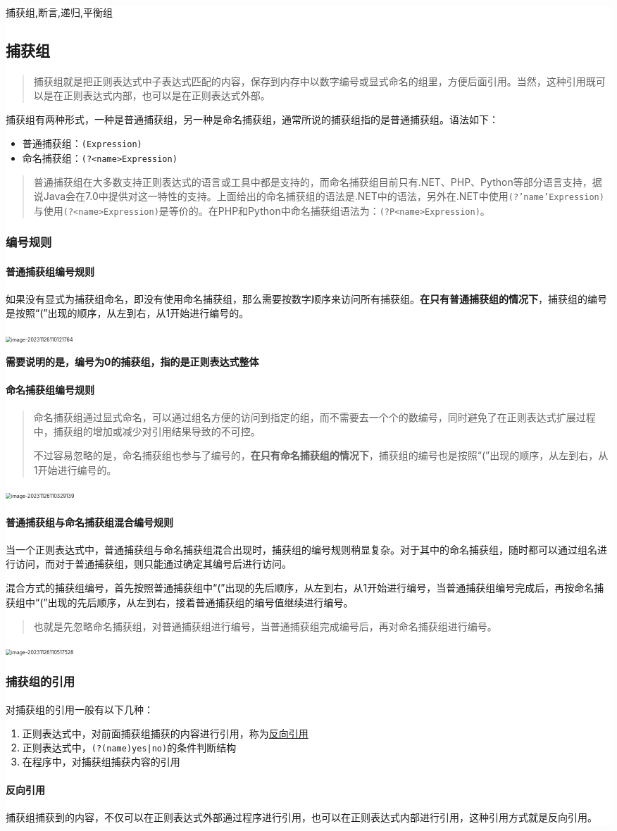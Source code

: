 捕获组,断言,递归,平衡组

## 捕获组

> 捕获组就是把正则表达式中子表达式匹配的内容，保存到内存中以数字编号或显式命名的组里，方便后面引用。当然，这种引用既可以是在正则表达式内部，也可以是在正则表达式外部。

捕获组有两种形式，一种是普通捕获组，另一种是命名捕获组，通常所说的捕获组指的是普通捕获组。语法如下：

- 普通捕获组：`(Expression)`
- 命名捕获组：`(?<name>Expression)`

> 普通捕获组在大多数支持正则表达式的语言或工具中都是支持的，而命名捕获组目前只有.NET、PHP、Python等部分语言支持，据说Java会在7.0中提供对这一特性的支持。上面给出的命名捕获组的语法是.NET中的语法，另外在.NET中使用`(?’name’Expression)`与使用`(?<name>Expression)`是等价的。在PHP和Python中命名捕获组语法为：`(?P<name>Expression)`。

### 编号规则

#### 普通捕获组编号规则

如果没有显式为捕获组命名，即没有使用命名捕获组，那么需要按数字顺序来访问所有捕获组。**在只有普通捕获组的情况下**，捕获组的编号是按照“(”出现的顺序，从左到右，从1开始进行编号的。

<img src="https://cdn.jsdelivr.net/gh/che77a38/blogImage2//202311261101097.png" alt="image-20231126110121764" style="zoom:50%;" />

**需要说明的是，编号为0的捕获组，指的是正则表达式整体**

#### 命名捕获组编号规则

> 命名捕获组通过显式命名，可以通过组名方便的访问到指定的组，而不需要去一个个的数编号，同时避免了在正则表达式扩展过程中，捕获组的增加或减少对引用结果导致的不可控。
>
> 不过容易忽略的是，命名捕获组也参与了编号的，**在只有命名捕获组的情况下**，捕获组的编号也是按照“(”出现的顺序，从左到右，从1开始进行编号的。

<img src="https://cdn.jsdelivr.net/gh/che77a38/blogImage2//202311261103780.png" alt="image-20231126110329139" style="zoom:50%;" />

#### 普通捕获组与命名捕获组混合编号规则

当一个正则表达式中，普通捕获组与命名捕获组混合出现时，捕获组的编号规则稍显复杂。对于其中的命名捕获组，随时都可以通过组名进行访问，而对于普通捕获组，则只能通过确定其编号后进行访问。

混合方式的捕获组编号，首先按照普通捕获组中“(”出现的先后顺序，从左到右，从1开始进行编号，当普通捕获组编号完成后，再按命名捕获组中“(”出现的先后顺序，从左到右，接着普通捕获组的编号值继续进行编号。

> 也就是先忽略命名捕获组，对普通捕获组进行编号，当普通捕获组完成编号后，再对命名捕获组进行编号。

<img src="https://cdn.jsdelivr.net/gh/che77a38/blogImage2//202311261105502.png" alt="image-20231126110517528" style="zoom:50%;" />

### 捕获组的引用

对捕获组的引用一般有以下几种：

1. 正则表达式中，对前面捕获组捕获的内容进行引用，称为[反向引用](#反向引用)
2. 正则表达式中，`(?(name)yes|no)`的条件判断结构
3. 在程序中，对捕获组捕获内容的引用

#### 反向引用

捕获组捕获到的内容，不仅可以在正则表达式外部通过程序进行引用，也可以在正则表达式内部进行引用，这种引用方式就是反向引用。
